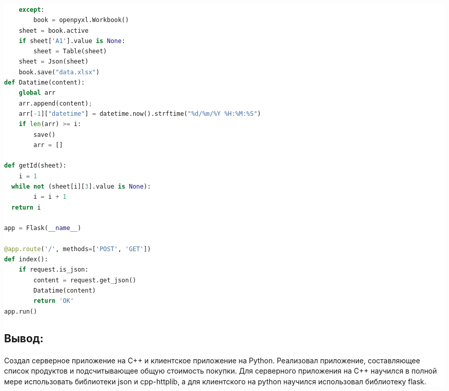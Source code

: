 ```Python
    except:  
        book = openpyxl.Workbook()  
    sheet = book.active  
    if sheet['A1'].value is None:  
        sheet = Table(sheet)  
    sheet = Json(sheet)  
    book.save("data.xlsx")  
def Datatime(content):  
    global arr  
    arr.append(content);  
    arr[-1]["datetime"] = datetime.now().strftime("%d/%m/%Y %H:%M:%S")  
    if len(arr) >= i:  
        save()  
        arr = []  
  
def getId(sheet):  
    i = 1  
  while not (sheet[i][3].value is None):  
        i = i + 1  
  return i  
  
app = Flask(__name__)  
  
@app.route('/', methods=['POST', 'GET'])  
def index():  
    if request.is_json:  
        content = request.get_json()  
        Datatime(content)  
        return 'OK'  
app.run()
```
## Вывод:

Создал серверное приложение на С++ и клиентское приложение на Python. Реализовал приложение, составляющее список продуктов и подсчитывающее общую стоимость покупки.
Для серверного приложения на С++ научился в полной мере использовать библиотеки json и cpp-httplib, а для клиентского на python научился использовал библиотеку flask.
